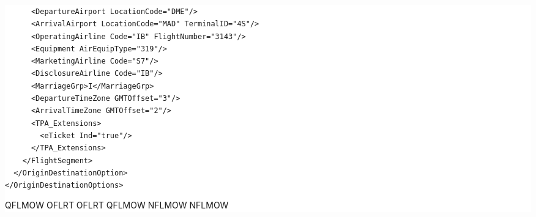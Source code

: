           <DepartureAirport LocationCode="DME"/>
          <ArrivalAirport LocationCode="MAD" TerminalID="4S"/>
          <OperatingAirline Code="IB" FlightNumber="3143"/>
          <Equipment AirEquipType="319"/>
          <MarketingAirline Code="S7"/>
          <DisclosureAirline Code="IB"/>
          <MarriageGrp>I</MarriageGrp>
          <DepartureTimeZone GMTOffset="3"/>
          <ArrivalTimeZone GMTOffset="2"/>
          <TPA_Extensions>
            <eTicket Ind="true"/>
          </TPA_Extensions>
        </FlightSegment>
      </OriginDestinationOption>
    </OriginDestinationOptions>
  </AirItinerary>
  <AirItineraryPricingInfo FareReturned="true" LastTicketDate="2016-07-20" PricingSource="ADVJR1" PricingSubSource="MIP">
    <ItinTotalFare>
      <BaseFare Amount="371.00" CurrencyCode="EUR" DecimalPlaces="2"/>
      <FareConstruction Amount="420.27" CurrencyCode="NUC" DecimalPlaces="2"/>
      <EquivFare Amount="26345" CurrencyCode="RUB" DecimalPlaces="0"/>
      <Taxes>
        <Tax Amount="6875" CurrencyCode="RUB" DecimalPlaces="0" TaxCode="TOTALTAX"/>
      </Taxes>
      <TotalFare Amount="33220" CurrencyCode="RUB" DecimalPlaces="0"/>
    </ItinTotalFare>
    <PTC_FareBreakdowns>
      <PTC_FareBreakdown>
        <PassengerTypeQuantity Code="ADT" Quantity="1"/>
        <FareBasisCodes>
          <FareBasisCode ArrivalAirportCode="DME" AvailabilityBreak="true" BookingCode="Q" DepartureAirportCode="KJA" FareComponentBeginAirport="KJA" FareComponentDirectionality="FROM" FareComponentEndAirport="LED" GovCarrier="S7">QFLMOW</FareBasisCode>
          <FareBasisCode ArrivalAirportCode="LED" AvailabilityBreak="true" BookingCode="O" DepartureAirportCode="DME" FareComponentBeginAirport="DME" FareComponentDirectionality="FROM" FareComponentEndAirport="LED" GovCarrier="S7">OFLRT</FareBasisCode>
          <FareBasisCode ArrivalAirportCode="DME" AvailabilityBreak="true" BookingCode="O" DepartureAirportCode="LED" FareComponentBeginAirport="LED" FareComponentDirectionality="TO" FareComponentEndAirport="DME" GovCarrier="S7">OFLRT</FareBasisCode>
          <FareBasisCode ArrivalAirportCode="LED" AvailabilityBreak="true" BookingCode="Q" DepartureAirportCode="DME" FareComponentBeginAirport="KJA" FareComponentDirectionality="FROM" FareComponentEndAirport="LED" GovCarrier="S7">QFLMOW</FareBasisCode>
          <FareBasisCode ArrivalAirportCode="DME" BookingCode="N" DepartureAirportCode="LED" FareComponentBeginAirport="LED" FareComponentDirectionality="FROM" FareComponentEndAirport="MAD" GovCarrier="S7">NFLMOW</FareBasisCode>
          <FareBasisCode ArrivalAirportCode="MAD" AvailabilityBreak="true" BookingCode="N" DepartureAirportCode="DME" GovCarrier="S7">NFLMOW</FareBasisCode>
        </FareBasisCodes>
        <PassengerFare>
          <BaseFare Amount="371.00" CurrencyCode="EUR"/>
          <FareConstruction Amount="420.27" CurrencyCode="NUC" DecimalPlaces="2"/>
          <EquivFare Amount="26345" CurrencyCode="RUB" DecimalPlaces="0"/>
          <Taxes>
            <Tax Amount="462" CurrencyCode="RUB" DecimalPlaces="0" TaxCode="YQF"/>
            <Tax Amount="462" CurrencyCode="RUB" DecimalPlaces="0" TaxCode="YQF"/>
            <Tax Amount="462" CurrencyCode="RUB" DecimalPlaces="0" TaxCode="YQF"/>
            <Tax Amount="462" CurrencyCode="RUB" DecimalPlaces="0" TaxCode="YQF"/>
            <Tax Amount="462" CurrencyCode="RUB" DecimalPlaces="0" TaxCode="YQF"/>
            <Tax Amount="1500" CurrencyCode="RUB" DecimalPlaces="0" TaxCode="YRF"/>
            <Tax Amount="500" CurrencyCode="RUB" DecimalPlaces="0" TaxCode="YRF"/>
            <Tax Amount="500" CurrencyCode="RUB" DecimalPlaces="0" TaxCode="YRF"/>
            <Tax Amount="500" CurrencyCode="RUB" DecimalPlaces="0" TaxCode="YRF"/>
            <Tax Amount="500" CurrencyCode="RUB" DecimalPlaces="0" TaxCode="YRF"/>